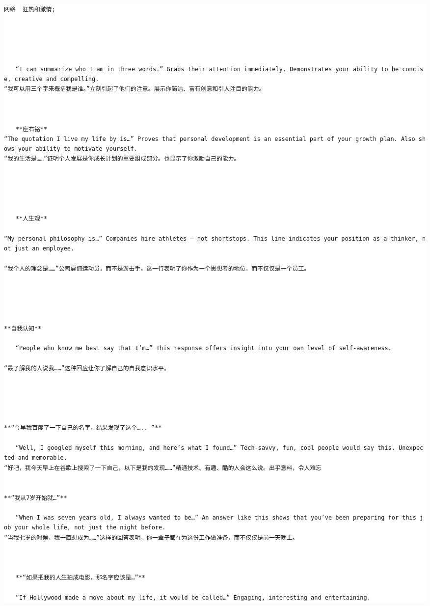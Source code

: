 ```
网络	狂热和激情;





　　“I can summarize who I am in three words.” Grabs their attention immediately. Demonstrates your ability to be concise, creative and compelling.
“我可以用三个字来概括我是谁。”立刻引起了他们的注意。展示你简洁、富有创意和引人注目的能力。



　　**座右铭**
“The quotation I live my life by is…” Proves that personal development is an essential part of your growth plan. Also shows your ability to motivate yourself.
“我的生活是……”证明个人发展是你成长计划的重要组成部分。也显示了你激励自己的能力。





　　**人生观**

“My personal philosophy is…” Companies hire athletes – not shortstops. This line indicates your position as a thinker, not just an employee.

“我个人的理念是……”公司雇佣运动员，而不是游击手。这一行表明了你作为一个思想者的地位，而不仅仅是一个员工。





**自我认知**

　　“People who know me best say that I’m…” This response offers insight into your own level of self-awareness.

“最了解我的人说我……”这种回应让你了解自己的自我意识水平。





**“今早我百度了一下自己的名字，结果发现了这个….. ”**

　　“Well, I googled myself this morning, and here’s what I found…” Tech-savvy, fun, cool people would say this. Unexpected and memorable.
“好吧，我今天早上在谷歌上搜索了一下自己，以下是我的发现……”精通技术、有趣、酷的人会这么说。出乎意料，令人难忘


**“我从7岁开始就…”**

　　“When I was seven years old, I always wanted to be…” An answer like this shows that you’ve been preparing for this job your whole life, not just the night before.
“当我七岁的时候，我一直想成为……”这样的回答表明，你一辈子都在为这份工作做准备，而不仅仅是前一天晚上。



　　**“如果把我的人生拍成电影，那名字应该是…”**

　　“If Hollywood made a move about my life, it would be called…” Engaging, interesting and entertaining.

```